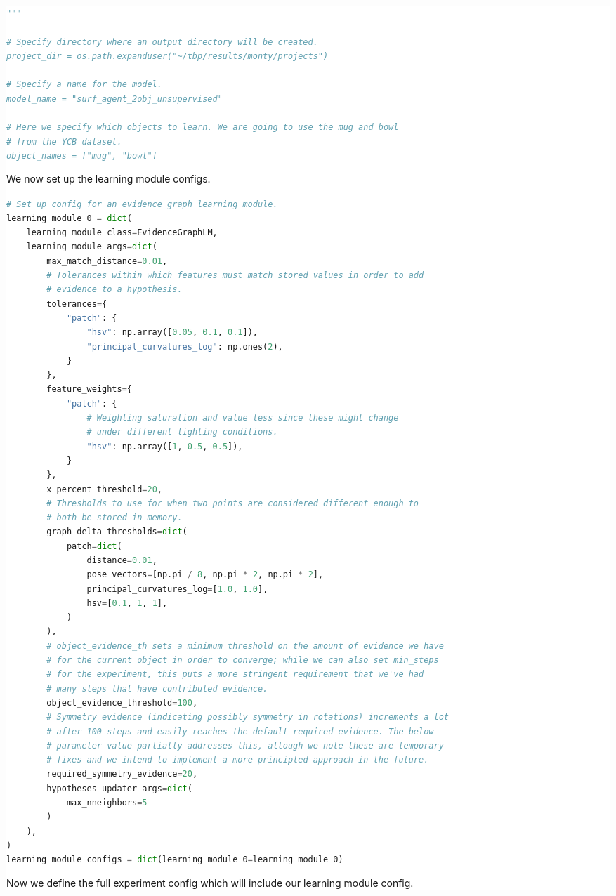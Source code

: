 ```python
"""

# Specify directory where an output directory will be created.
project_dir = os.path.expanduser("~/tbp/results/monty/projects")

# Specify a name for the model.
model_name = "surf_agent_2obj_unsupervised"

# Here we specify which objects to learn. We are going to use the mug and bowl
# from the YCB dataset.
object_names = ["mug", "bowl"]
```
We now set up the learning module configs.
```python
# Set up config for an evidence graph learning module.
learning_module_0 = dict(
    learning_module_class=EvidenceGraphLM,
    learning_module_args=dict(
        max_match_distance=0.01,
        # Tolerances within which features must match stored values in order to add
        # evidence to a hypothesis.
        tolerances={
            "patch": {
                "hsv": np.array([0.05, 0.1, 0.1]),
                "principal_curvatures_log": np.ones(2),
            }
        },
        feature_weights={
            "patch": {
                # Weighting saturation and value less since these might change
                # under different lighting conditions.
                "hsv": np.array([1, 0.5, 0.5]),
            }
        },
        x_percent_threshold=20,
        # Thresholds to use for when two points are considered different enough to
        # both be stored in memory.
        graph_delta_thresholds=dict(
            patch=dict(
                distance=0.01,
                pose_vectors=[np.pi / 8, np.pi * 2, np.pi * 2],
                principal_curvatures_log=[1.0, 1.0],
                hsv=[0.1, 1, 1],
            )
        ),
        # object_evidence_th sets a minimum threshold on the amount of evidence we have
        # for the current object in order to converge; while we can also set min_steps
        # for the experiment, this puts a more stringent requirement that we've had
        # many steps that have contributed evidence.
        object_evidence_threshold=100,
        # Symmetry evidence (indicating possibly symmetry in rotations) increments a lot
        # after 100 steps and easily reaches the default required evidence. The below
        # parameter value partially addresses this, altough we note these are temporary
        # fixes and we intend to implement a more principled approach in the future.
        required_symmetry_evidence=20,
        hypotheses_updater_args=dict(
            max_nneighbors=5
        )
    ),
)
learning_module_configs = dict(learning_module_0=learning_module_0)
```
Now we define the full experiment config which will include our learning module config.
```python
```